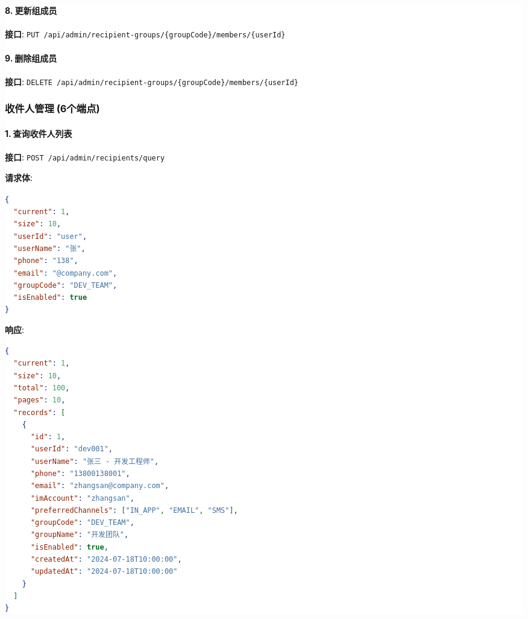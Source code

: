 #### 8. 更新组成员

**接口**: `PUT /api/admin/recipient-groups/{groupCode}/members/{userId}`

#### 9. 删除组成员

**接口**: `DELETE /api/admin/recipient-groups/{groupCode}/members/{userId}`

### 收件人管理 (6个端点)

#### 1. 查询收件人列表

**接口**: `POST /api/admin/recipients/query`

**请求体**:
```json
{
  "current": 1,
  "size": 10,
  "userId": "user",
  "userName": "张",
  "phone": "138",
  "email": "@company.com",
  "groupCode": "DEV_TEAM",
  "isEnabled": true
}
```

**响应**:
```json
{
  "current": 1,
  "size": 10,
  "total": 100,
  "pages": 10,
  "records": [
    {
      "id": 1,
      "userId": "dev001",
      "userName": "张三 - 开发工程师",
      "phone": "13800138001",
      "email": "zhangsan@company.com",
      "imAccount": "zhangsan",
      "preferredChannels": ["IN_APP", "EMAIL", "SMS"],
      "groupCode": "DEV_TEAM",
      "groupName": "开发团队",
      "isEnabled": true,
      "createdAt": "2024-07-18T10:00:00",
      "updatedAt": "2024-07-18T10:00:00"
    }
  ]
}
```
